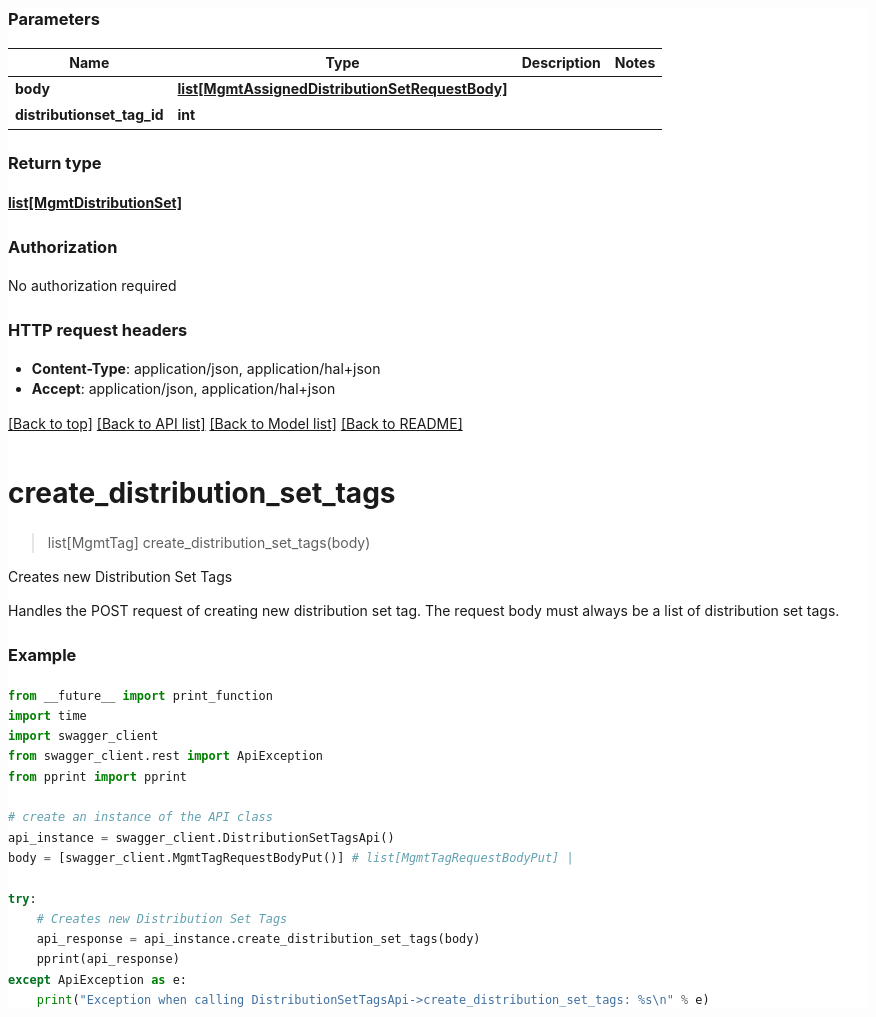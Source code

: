 ### Parameters

Name | Type | Description  | Notes
------------- | ------------- | ------------- | -------------
 **body** | [**list[MgmtAssignedDistributionSetRequestBody]**](MgmtAssignedDistributionSetRequestBody.md)|  | 
 **distributionset_tag_id** | **int**|  | 

### Return type

[**list[MgmtDistributionSet]**](MgmtDistributionSet.md)

### Authorization

No authorization required

### HTTP request headers

 - **Content-Type**: application/json, application/hal+json
 - **Accept**: application/json, application/hal+json

[[Back to top]](#) [[Back to API list]](../README.md#documentation-for-api-endpoints) [[Back to Model list]](../README.md#documentation-for-models) [[Back to README]](../README.md)

# **create_distribution_set_tags**
> list[MgmtTag] create_distribution_set_tags(body)

Creates new Distribution Set Tags

Handles the POST request of creating new distribution set tag. The request body must always be a list of distribution set tags.

### Example
```python
from __future__ import print_function
import time
import swagger_client
from swagger_client.rest import ApiException
from pprint import pprint

# create an instance of the API class
api_instance = swagger_client.DistributionSetTagsApi()
body = [swagger_client.MgmtTagRequestBodyPut()] # list[MgmtTagRequestBodyPut] | 

try:
    # Creates new Distribution Set Tags
    api_response = api_instance.create_distribution_set_tags(body)
    pprint(api_response)
except ApiException as e:
    print("Exception when calling DistributionSetTagsApi->create_distribution_set_tags: %s\n" % e)
```
